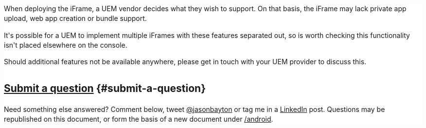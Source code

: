 When deploying the iFrame, a UEM vendor decides what they wish to support. On that basis, the iFrame may lack private app upload, web app creation or bundle support.

It's possible for a UEM to implement multiple iFrames with these features separated out, so is worth checking this functionality isn't placed elsewhere on the console.

Should additional features not be available anywhere, please get in touch with your UEM provider to discuss this.

## [Submit a question](#submit-a-question) {#submit-a-question}

Need something else answered? Comment below, tweet [@jasonbayton](https://twitter.com/jasonbayton) or tag me in a [LinkedIn](https://linkedin.com/in/jasonbayton) post. Questions may be republished on this document, or form the basis of a new document under [/android](/android).
